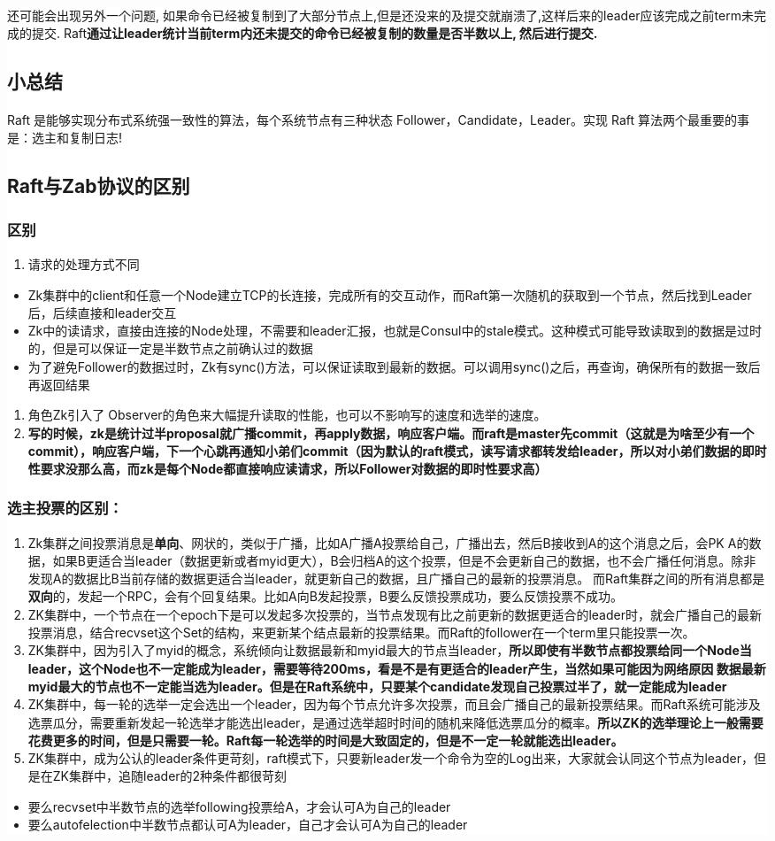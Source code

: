 还可能会出现另外一个问题, 如果命令已经被复制到了大部分节点上,但是还没来的及提交就崩溃了,这样后来的leader应该完成之前term未完成的提交. Raft**通过让leader统计当前term内还未提交的命令已经被复制的数量是否半数以上, 然后进行提交.**

## 小总结

Raft 是能够实现分布式系统强一致性的算法，每个系统节点有三种状态 Follower，Candidate，Leader。实现 Raft 算法两个最重要的事是：选主和复制日志!

## Raft与Zab协议的区别

### 区别

1. 请求的处理方式不同

- Zk集群中的client和任意一个Node建立TCP的长连接，完成所有的交互动作，而Raft第一次随机的获取到一个节点，然后找到Leader后，后续直接和leader交互
- Zk中的读请求，直接由连接的Node处理，不需要和leader汇报，也就是Consul中的stale模式。这种模式可能导致读取到的数据是过时的，但是可以保证一定是半数节点之前确认过的数据
- 为了避免Follower的数据过时，Zk有sync()方法，可以保证读取到最新的数据。可以调用sync()之后，再查询，确保所有的数据一致后再返回结果

1. 角色Zk引入了 Observer的角色来大幅提升读取的性能，也可以不影响写的速度和选举的速度。
2. **写的时候，zk是统计过半proposal就广播commit，再apply数据，响应客户端。而raft是master先commit（这就是为啥至少有一个commit），响应客户端，下一个心跳再通知小弟们commit（因为默认的raft模式，读写请求都转发给leader，所以对小弟们数据的即时性要求没那么高，而zk是每个Node都直接响应读请求，所以Follower对数据的即时性要求高）**

### 选主投票的区别：

1. Zk集群之间投票消息是**单向**、网状的，类似于广播，比如A广播A投票给自己，广播出去，然后B接收到A的这个消息之后，会PK A的数据，如果B更适合当leader（数据更新或者myid更大），B会归档A的这个投票，但是不会更新自己的数据，也不会广播任何消息。除非发现A的数据比B当前存储的数据更适合当leader，就更新自己的数据，且广播自己的最新的投票消息。
    而Raft集群之间的所有消息都是**双向**的，发起一个RPC，会有个回复结果。比如A向B发起投票，B要么反馈投票成功，要么反馈投票不成功。
2. ZK集群中，一个节点在一个epoch下是可以发起多次投票的，当节点发现有比之前更新的数据更适合的leader时，就会广播自己的最新投票消息，结合recvset这个Set的结构，来更新某个结点最新的投票结果。而Raft的follower在一个term里只能投票一次。
3. ZK集群中，因为引入了myid的概念，系统倾向让数据最新和myid最大的节点当leader，**所以即使有半数节点都投票给同一个Node当leader，这个Node也不一定能成为leader，需要等待200ms，看是不是有更适合的leader产生，当然如果可能因为网络原因 数据最新 myid最大的节点也不一定能当选为leader。但是在Raft系统中，只要某个candidate发现自己投票过半了，就一定能成为leader**
4. ZK集群中，每一轮的选举一定会选出一个leader，因为每个节点允许多次投票，而且会广播自己的最新投票结果。而Raft系统可能涉及选票瓜分，需要重新发起一轮选举才能选出leader，是通过选举超时时间的随机来降低选票瓜分的概率。**所以ZK的选举理论上一般需要花费更多的时间，但是只需要一轮。Raft每一轮选举的时间是大致固定的，但是不一定一轮就能选出leader。**
5. ZK集群中，成为公认的leader条件更苛刻，raft模式下，只要新leader发一个命令为空的Log出来，大家就会认同这个节点为leader，但是在ZK集群中，追随leader的2种条件都很苛刻

- 要么recvset中半数节点的选举following投票给A，才会认可A为自己的leader
- 要么autofelection中半数节点都认可A为leader，自己才会认可A为自己的leader